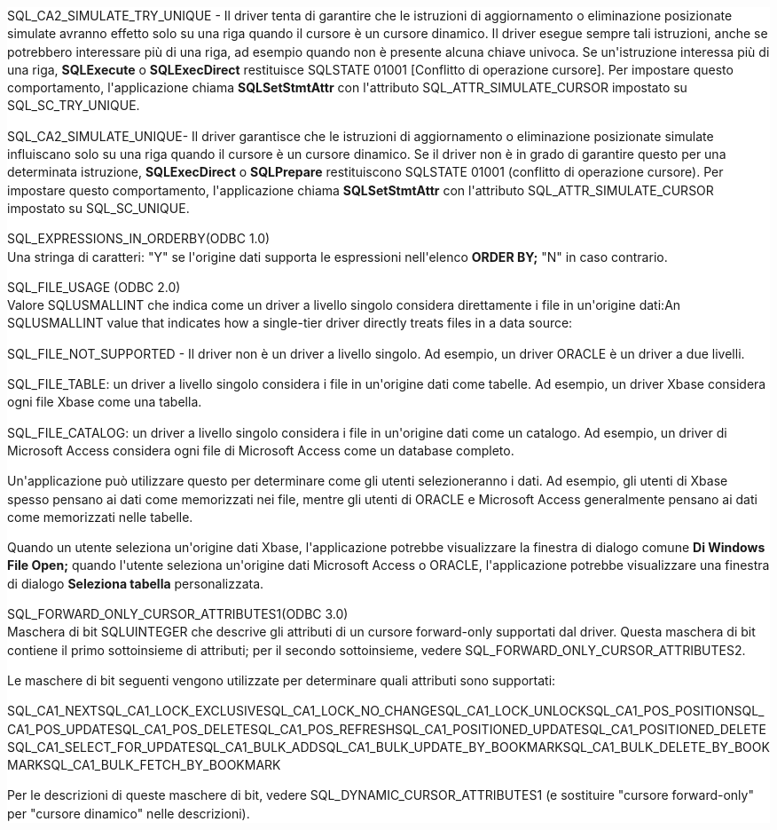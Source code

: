  SQL_CA2_SIMULATE_TRY_UNIQUE - Il driver tenta di garantire che le istruzioni di aggiornamento o eliminazione posizionate simulate avranno effetto solo su una riga quando il cursore è un cursore dinamico. Il driver esegue sempre tali istruzioni, anche se potrebbero interessare più di una riga, ad esempio quando non è presente alcuna chiave univoca. Se un'istruzione interessa più di una riga, **SQLExecute** o **SQLExecDirect** restituisce SQLSTATE 01001 [Conflitto di operazione cursore]. Per impostare questo comportamento, l'applicazione chiama **SQLSetStmtAttr** con l'attributo SQL_ATTR_SIMULATE_CURSOR impostato su SQL_SC_TRY_UNIQUE.  
  
 SQL_CA2_SIMULATE_UNIQUE- Il driver garantisce che le istruzioni di aggiornamento o eliminazione posizionate simulate influiscano solo su una riga quando il cursore è un cursore dinamico. Se il driver non è in grado di garantire questo per una determinata istruzione, **SQLExecDirect** o **SQLPrepare** restituiscono SQLSTATE 01001 (conflitto di operazione cursore). Per impostare questo comportamento, l'applicazione chiama **SQLSetStmtAttr** con l'attributo SQL_ATTR_SIMULATE_CURSOR impostato su SQL_SC_UNIQUE.  
  
 SQL_EXPRESSIONS_IN_ORDERBY(ODBC 1.0)  
 Una stringa di caratteri: "Y" se l'origine dati supporta le espressioni nell'elenco **ORDER BY;** "N" in caso contrario.  
  
 SQL_FILE_USAGE (ODBC 2.0)  
 Valore SQLUSMALLINT che indica come un driver a livello singolo considera direttamente i file in un'origine dati:An SQLUSMALLINT value that indicates how a single-tier driver directly treats files in a data source:  
  
 SQL_FILE_NOT_SUPPORTED - Il driver non è un driver a livello singolo. Ad esempio, un driver ORACLE è un driver a due livelli.  
  
 SQL_FILE_TABLE: un driver a livello singolo considera i file in un'origine dati come tabelle. Ad esempio, un driver Xbase considera ogni file Xbase come una tabella.  
  
 SQL_FILE_CATALOG: un driver a livello singolo considera i file in un'origine dati come un catalogo. Ad esempio, un driver di Microsoft Access considera ogni file di Microsoft Access come un database completo.  
  
 Un'applicazione può utilizzare questo per determinare come gli utenti selezioneranno i dati. Ad esempio, gli utenti di Xbase spesso pensano ai dati come memorizzati nei file, mentre gli utenti di ORACLE e Microsoft Access generalmente pensano ai dati come memorizzati nelle tabelle.  
  
 Quando un utente seleziona un'origine dati Xbase, l'applicazione potrebbe visualizzare la finestra di dialogo comune **Di Windows File Open;** quando l'utente seleziona un'origine dati Microsoft Access o ORACLE, l'applicazione potrebbe visualizzare una finestra di dialogo **Seleziona tabella** personalizzata.  
  
 SQL_FORWARD_ONLY_CURSOR_ATTRIBUTES1(ODBC 3.0)  
 Maschera di bit SQLUINTEGER che descrive gli attributi di un cursore forward-only supportati dal driver. Questa maschera di bit contiene il primo sottoinsieme di attributi; per il secondo sottoinsieme, vedere SQL_FORWARD_ONLY_CURSOR_ATTRIBUTES2.  
  
 Le maschere di bit seguenti vengono utilizzate per determinare quali attributi sono supportati:  
  
 SQL_CA1_NEXTSQL_CA1_LOCK_EXCLUSIVESQL_CA1_LOCK_NO_CHANGESQL_CA1_LOCK_UNLOCKSQL_CA1_POS_POSITIONSQL_CA1_POS_UPDATESQL_CA1_POS_DELETESQL_CA1_POS_REFRESHSQL_CA1_POSITIONED_UPDATESQL_CA1_POSITIONED_DELETESQL_CA1_SELECT_FOR_UPDATESQL_CA1_BULK_ADDSQL_CA1_BULK_UPDATE_BY_BOOKMARKSQL_CA1_BULK_DELETE_BY_BOOKMARKSQL_CA1_BULK_FETCH_BY_BOOKMARK  
  
 Per le descrizioni di queste maschere di bit, vedere SQL_DYNAMIC_CURSOR_ATTRIBUTES1 (e sostituire "cursore forward-only" per "cursore dinamico" nelle descrizioni).  
  